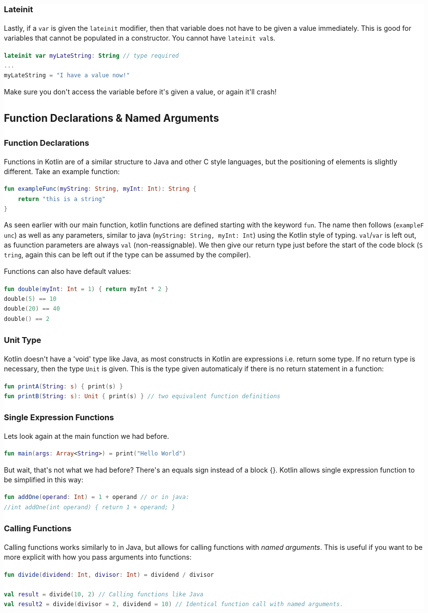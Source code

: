 ### Lateinit
Lastly, if a `var` is given the `lateinit` modifier, then that variable does not have to be given a value immediately. This is good for variables that cannot be populated in a constructor. You cannot have `lateinit val`s. 
```kotlin
lateinit var myLateString: String // type required
...
myLateString = "I have a value now!"
```
Make sure you don't access the variable before it's given a value, or again it'll crash!
## Function Declarations & Named Arguments
### Function Declarations
Functions in Kotlin are of a similar structure to Java and other C style languages, but the positioning of elements is slightly different.
Take an example function:
```kotlin
fun exampleFunc(myString: String, myInt: Int): String {
    return "this is a string"
}
```

As seen earlier with our main function, kotlin functions are defined starting with the keyword `fun`. The name then follows (`exampleFunc`) as well as any parameters, similar to java (`myString: String, myInt: Int`) using the Kotlin style of typing. `val`/`var` is left out, as fuunction parameters are always `val` (non-reassignable).
We then give our return type just before the start of the code block (`String`, again this can be left out if the type can be assumed by the compiler).

Functions can also have default values:
```kotlin
fun double(myInt: Int = 1) { return myInt * 2 }
double(5) == 10
double(20) == 40
double() == 2
```
### Unit Type
Kotlin doesn't have a 'void' type like Java, as most constructs in Kotlin are expressions i.e. return some type. If no return type is necessary, then the type `Unit` is given. This is the type given automaticaly if there is no return statement in a function:
```kotlin
fun printA(String: s) { print(s) }
fun printB(String: s): Unit { print(s) } // two equivalent function definitions
```

### Single Expression Functions
Lets look again at the main function we had before.
```Kotlin
fun main(args: Array<String>) = print("Hello World")
```
But wait, that's not what we had before? There's an equals sign instead of a block {}. 
Kotlin allows single expression function to be simplified in this way:
```Kotlin
fun addOne(operand: Int) = 1 + operand // or in java:
//int addOne(int operand) { return 1 + operand; }
```
### Calling Functions
Calling functions works similarly to in Java, but allows for calling functions with _named arguments_. This is useful if you want to be more explicit with how you pass arguments into functions:
```kotlin
fun divide(dividend: Int, divisor: Int) = dividend / divisor

val result = divide(10, 2) // Calling functions like Java
val result2 = divide(divisor = 2, dividend = 10) // Identical function call with named arguments.
```